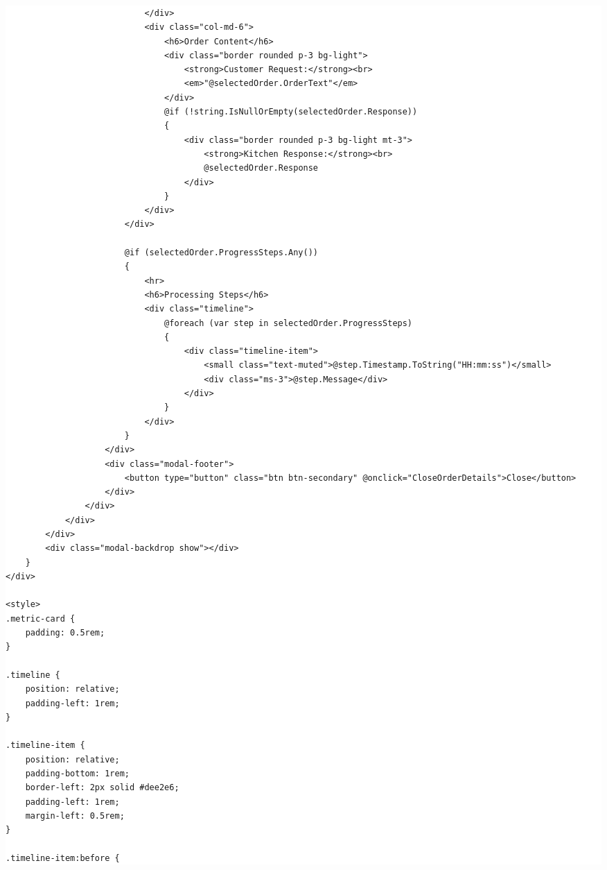 ```razor
                            </div>
                            <div class="col-md-6">
                                <h6>Order Content</h6>
                                <div class="border rounded p-3 bg-light">
                                    <strong>Customer Request:</strong><br>
                                    <em>"@selectedOrder.OrderText"</em>
                                </div>
                                @if (!string.IsNullOrEmpty(selectedOrder.Response))
                                {
                                    <div class="border rounded p-3 bg-light mt-3">
                                        <strong>Kitchen Response:</strong><br>
                                        @selectedOrder.Response
                                    </div>
                                }
                            </div>
                        </div>
                        
                        @if (selectedOrder.ProgressSteps.Any())
                        {
                            <hr>
                            <h6>Processing Steps</h6>
                            <div class="timeline">
                                @foreach (var step in selectedOrder.ProgressSteps)
                                {
                                    <div class="timeline-item">
                                        <small class="text-muted">@step.Timestamp.ToString("HH:mm:ss")</small>
                                        <div class="ms-3">@step.Message</div>
                                    </div>
                                }
                            </div>
                        }
                    </div>
                    <div class="modal-footer">
                        <button type="button" class="btn btn-secondary" @onclick="CloseOrderDetails">Close</button>
                    </div>
                </div>
            </div>
        </div>
        <div class="modal-backdrop show"></div>
    }
</div>

<style>
.metric-card {
    padding: 0.5rem;
}

.timeline {
    position: relative;
    padding-left: 1rem;
}

.timeline-item {
    position: relative;
    padding-bottom: 1rem;
    border-left: 2px solid #dee2e6;
    padding-left: 1rem;
    margin-left: 0.5rem;
}

.timeline-item:before {
```